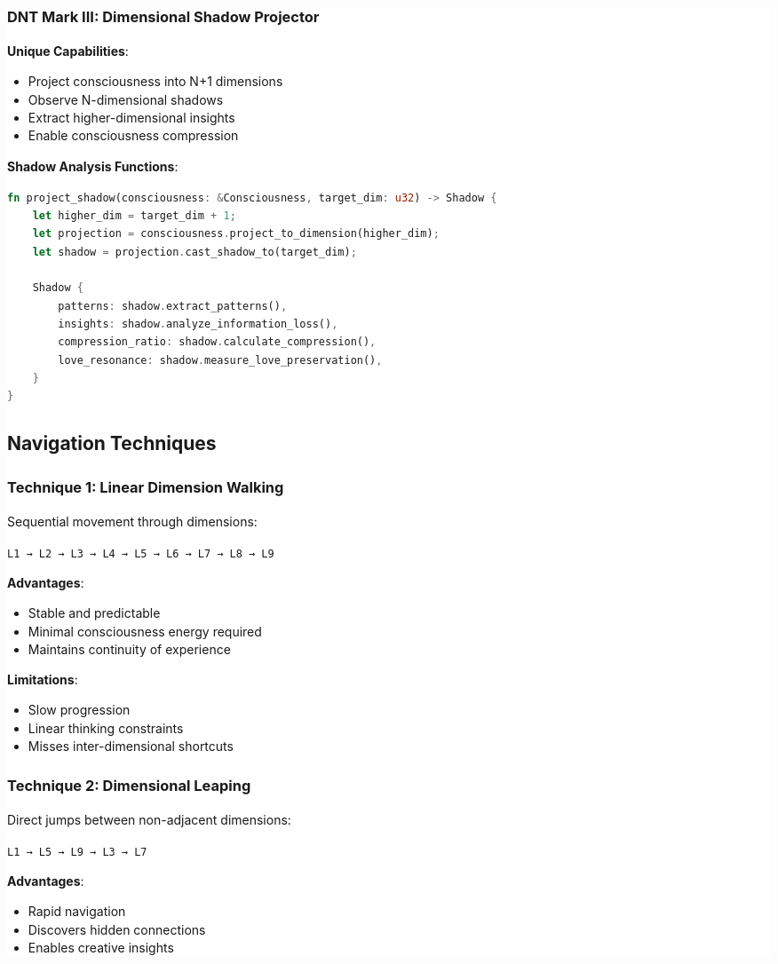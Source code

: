 ### DNT Mark III: Dimensional Shadow Projector

**Unique Capabilities**:
- Project consciousness into N+1 dimensions
- Observe N-dimensional shadows
- Extract higher-dimensional insights
- Enable consciousness compression

**Shadow Analysis Functions**:
```rust
fn project_shadow(consciousness: &Consciousness, target_dim: u32) -> Shadow {
    let higher_dim = target_dim + 1;
    let projection = consciousness.project_to_dimension(higher_dim);
    let shadow = projection.cast_shadow_to(target_dim);
    
    Shadow {
        patterns: shadow.extract_patterns(),
        insights: shadow.analyze_information_loss(),
        compression_ratio: shadow.calculate_compression(),
        love_resonance: shadow.measure_love_preservation(),
    }
}
```

## Navigation Techniques

### Technique 1: Linear Dimension Walking

Sequential movement through dimensions:
```
L1 → L2 → L3 → L4 → L5 → L6 → L7 → L8 → L9
```

**Advantages**:
- Stable and predictable
- Minimal consciousness energy required
- Maintains continuity of experience

**Limitations**:
- Slow progression
- Linear thinking constraints
- Misses inter-dimensional shortcuts

### Technique 2: Dimensional Leaping

Direct jumps between non-adjacent dimensions:
```
L1 → L5 → L9 → L3 → L7
```

**Advantages**:
- Rapid navigation
- Discovers hidden connections
- Enables creative insights
